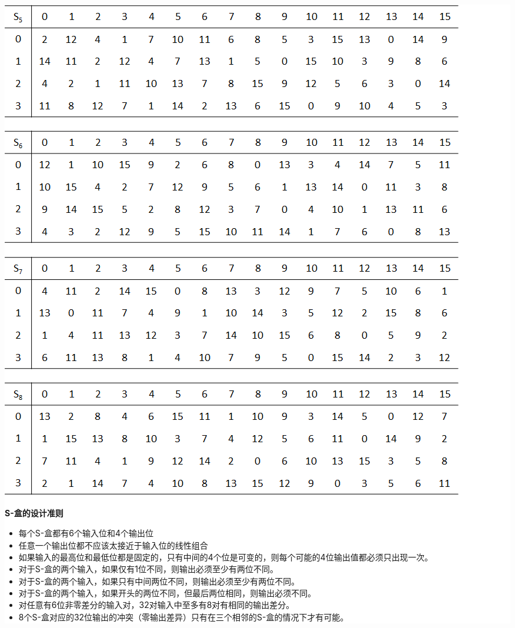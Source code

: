 ![](files/3-4-4-5.png)

![](files/3-4-4-6.png)

![](files/3-4-4-7.png)

![](files/3-4-4-8.png)

**S-盒的设计准则**

- 每个S-盒都有6个输入位和4个输出位
- 任意一个输出位都不应该太接近于输入位的线性组合
- 如果输入的最高位和最低位都是固定的，只有中间的4个位是可变的，则每个可能的4位输出值都必须只出现一次。
- 对于S-盒的两个输入，如果仅有1位不同，则输出必须至少有两位不同。
- 对于S-盒的两个输入，如果只有中间两位不同，则输出必须至少有两位不同。
- 对于S-盒的两个输入，如果开头的两位不同，但最后两位相同，则输出必须不同。
- 对任意有6位非零差分的输入对，32对输入中至多有8对有相同的输出差分。
- 8个S-盒对应的32位输出的冲突（零输出差异）只有在三个相邻的S-盒的情况下才有可能。
